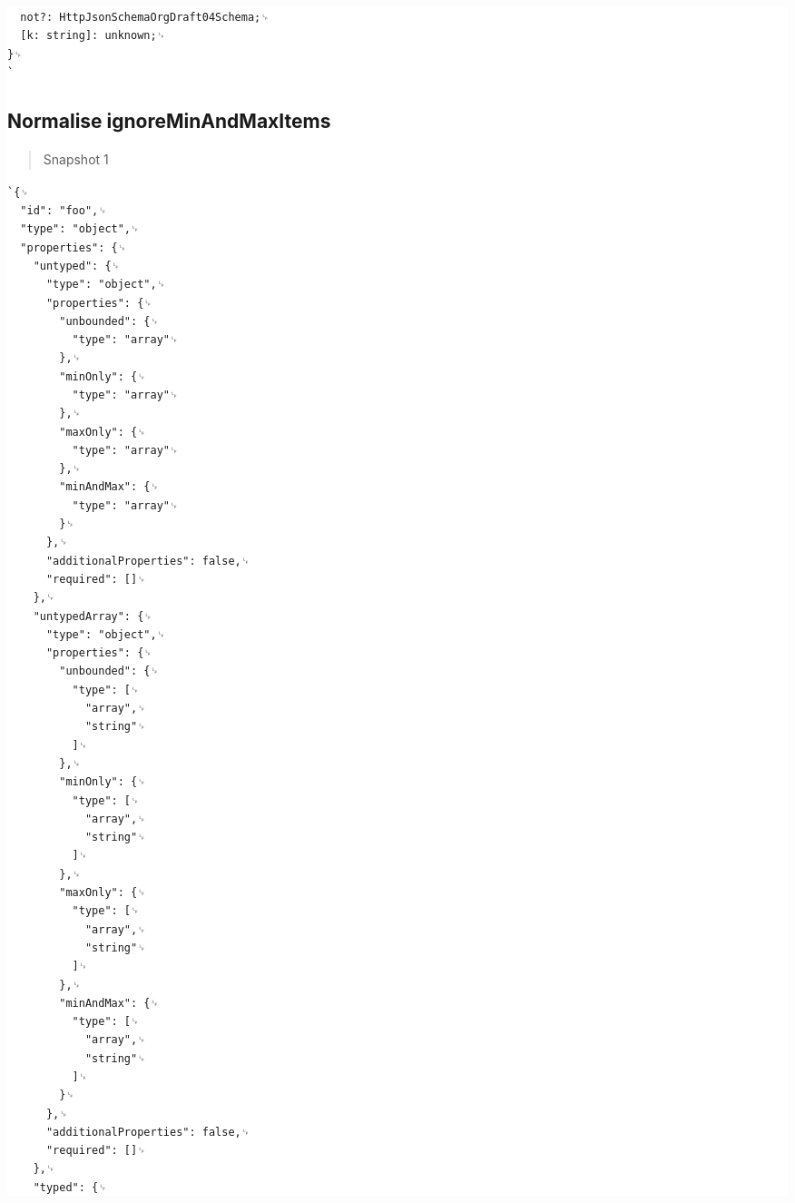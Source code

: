       not?: HttpJsonSchemaOrgDraft04Schema;␊
      [k: string]: unknown;␊
    }␊
    `

## Normalise ignoreMinAndMaxItems

> Snapshot 1

    `{␊
      "id": "foo",␊
      "type": "object",␊
      "properties": {␊
        "untyped": {␊
          "type": "object",␊
          "properties": {␊
            "unbounded": {␊
              "type": "array"␊
            },␊
            "minOnly": {␊
              "type": "array"␊
            },␊
            "maxOnly": {␊
              "type": "array"␊
            },␊
            "minAndMax": {␊
              "type": "array"␊
            }␊
          },␊
          "additionalProperties": false,␊
          "required": []␊
        },␊
        "untypedArray": {␊
          "type": "object",␊
          "properties": {␊
            "unbounded": {␊
              "type": [␊
                "array",␊
                "string"␊
              ]␊
            },␊
            "minOnly": {␊
              "type": [␊
                "array",␊
                "string"␊
              ]␊
            },␊
            "maxOnly": {␊
              "type": [␊
                "array",␊
                "string"␊
              ]␊
            },␊
            "minAndMax": {␊
              "type": [␊
                "array",␊
                "string"␊
              ]␊
            }␊
          },␊
          "additionalProperties": false,␊
          "required": []␊
        },␊
        "typed": {␊
